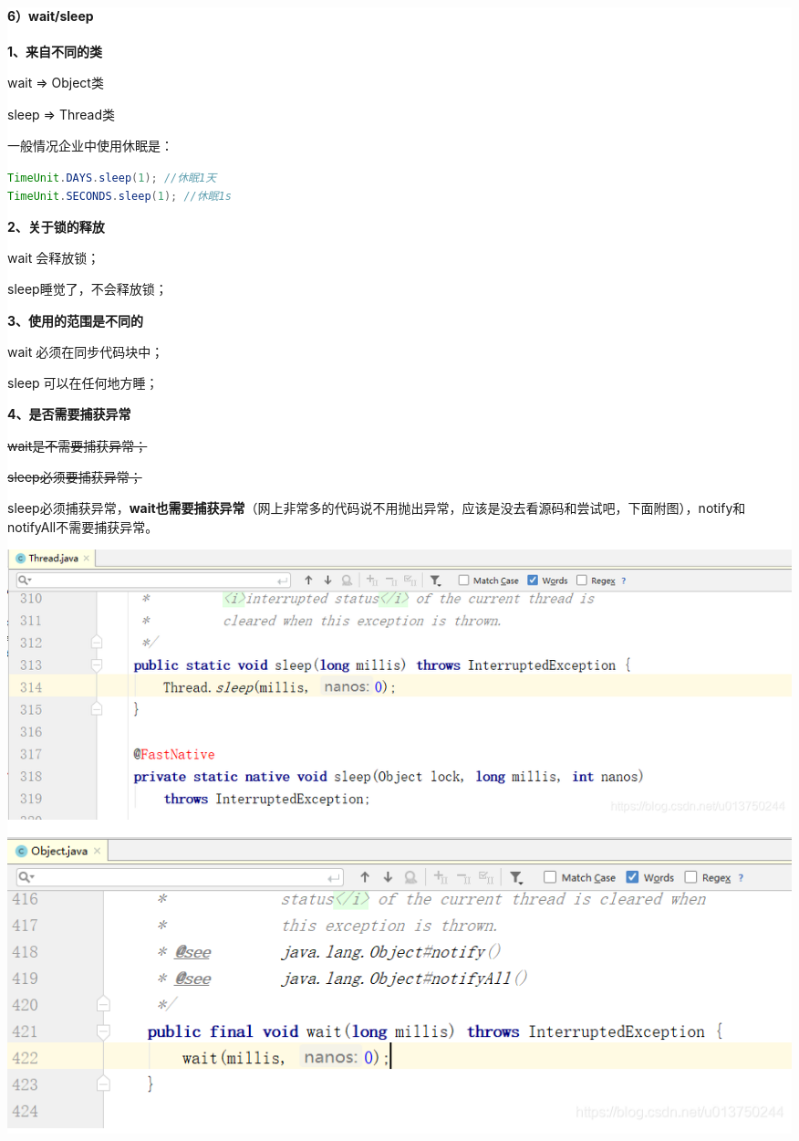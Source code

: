 #### 6）wait/sleep

**1、来自不同的类**

wait => Object类

sleep => Thread类

一般情况企业中使用休眠是：

```java
TimeUnit.DAYS.sleep(1); //休眠1天
TimeUnit.SECONDS.sleep(1); //休眠1s
```

**2、关于锁的释放**

wait 会释放锁；

sleep睡觉了，不会释放锁；

**3、使用的范围是不同的**

wait 必须在同步代码块中；

sleep 可以在任何地方睡；

**4、是否需要捕获异常**

~~wait是不需要捕获异常；~~

~~sleep必须要捕获异常；~~

sleep必须捕获异常，**wait也需要捕获异常**（网上非常多的代码说不用抛出异常，应该是没去看源码和尝试吧，下面附图），notify和notifyAll不需要捕获异常。

![在这里插入图片描述](./assets/JUC并发编程-狂神/87cd9059919278826c03ab3c47398aef-1737121963738-57.png)

![在这里插入图片描述](./assets/JUC并发编程-狂神/058bd1e698e4aebfac261e21e40ff014-1737121963738-58.png)
